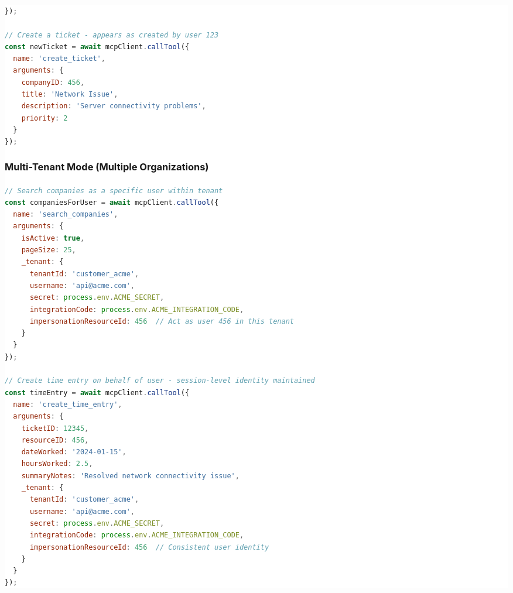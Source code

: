```javascript
});

// Create a ticket - appears as created by user 123
const newTicket = await mcpClient.callTool({
  name: 'create_ticket',
  arguments: {
    companyID: 456,
    title: 'Network Issue',
    description: 'Server connectivity problems',
    priority: 2
  }
});
```

### Multi-Tenant Mode (Multiple Organizations)

```javascript
// Search companies as a specific user within tenant
const companiesForUser = await mcpClient.callTool({
  name: 'search_companies',
  arguments: {
    isActive: true,
    pageSize: 25,
    _tenant: {
      tenantId: 'customer_acme',
      username: 'api@acme.com',
      secret: process.env.ACME_SECRET,
      integrationCode: process.env.ACME_INTEGRATION_CODE,
      impersonationResourceId: 456  // Act as user 456 in this tenant
    }
  }
});

// Create time entry on behalf of user - session-level identity maintained
const timeEntry = await mcpClient.callTool({
  name: 'create_time_entry',
  arguments: {
    ticketID: 12345,
    resourceID: 456,
    dateWorked: '2024-01-15',
    hoursWorked: 2.5,
    summaryNotes: 'Resolved network connectivity issue',
    _tenant: {
      tenantId: 'customer_acme',
      username: 'api@acme.com',
      secret: process.env.ACME_SECRET,
      integrationCode: process.env.ACME_INTEGRATION_CODE,
      impersonationResourceId: 456  // Consistent user identity
    }
  }
});
```
